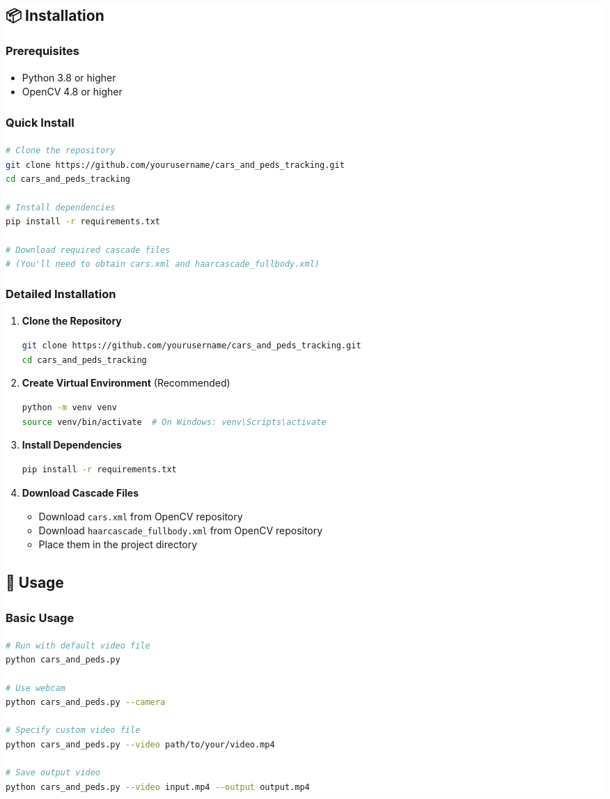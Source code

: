 ## 📦 Installation

### Prerequisites
- Python 3.8 or higher
- OpenCV 4.8 or higher

### Quick Install

```bash
# Clone the repository
git clone https://github.com/yourusername/cars_and_peds_tracking.git
cd cars_and_peds_tracking

# Install dependencies
pip install -r requirements.txt

# Download required cascade files
# (You'll need to obtain cars.xml and haarcascade_fullbody.xml)
```

### Detailed Installation

1. **Clone the Repository**
   ```bash
   git clone https://github.com/yourusername/cars_and_peds_tracking.git
   cd cars_and_peds_tracking
   ```

2. **Create Virtual Environment** (Recommended)
   ```bash
   python -m venv venv
   source venv/bin/activate  # On Windows: venv\Scripts\activate
   ```

3. **Install Dependencies**
   ```bash
   pip install -r requirements.txt
   ```

4. **Download Cascade Files**
   - Download `cars.xml` from OpenCV repository
   - Download `haarcascade_fullbody.xml` from OpenCV repository
   - Place them in the project directory

## 🎯 Usage

### Basic Usage

```bash
# Run with default video file
python cars_and_peds.py

# Use webcam
python cars_and_peds.py --camera

# Specify custom video file
python cars_and_peds.py --video path/to/your/video.mp4

# Save output video
python cars_and_peds.py --video input.mp4 --output output.mp4
```
